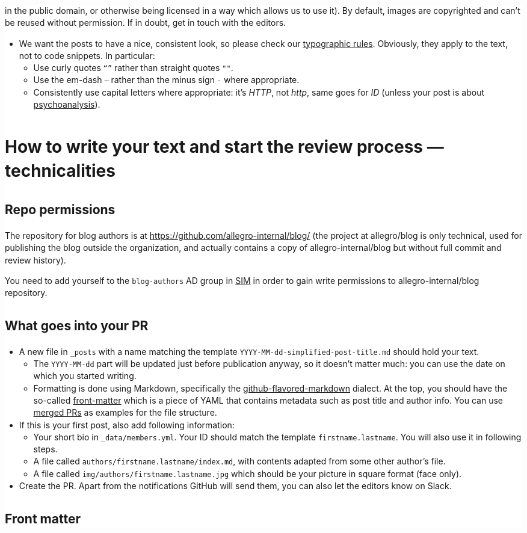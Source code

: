   in the public domain, or otherwise being licensed in a way which allows us to use it). By default, images are copyrighted and can’t be reused without permission.
  If in doubt, get in touch with the editors.
* We want the posts to have a nice, consistent look, so please check our [typographic rules](#typography). Obviously, they apply to the text, not to code snippets.
  In particular:
    * Use curly quotes `“”` rather than straight quotes `""`.
    * Use the em-dash `—` rather than the minus sign `-` where appropriate.
    * Consistently use capital letters where appropriate: it’s _HTTP_, not _http_, same goes for _ID_
      (unless your post is about [psychoanalysis](https://en.wikipedia.org/wiki/Id,_ego_and_super-ego#Id)).

# How to write your text and start the review process — technicalities

## Repo permissions

The repository for blog authors is at https://github.com/allegro-internal/blog/ (the project at allegro/blog is only
technical, used for publishing the blog outside the organization, and actually contains a copy of
allegro-internal/blog but without full commit and review history).

You need to add yourself to the `blog-authors` AD group in [SIM](https://sim.allegrogroup.com/) in order to gain write
permissions to allegro-internal/blog repository.

## What goes into your PR

* A new file in `_posts` with a name matching the template `YYYY-MM-dd-simplified-post-title.md` should hold your text.
    * The `YYYY-MM-dd` part will be updated just before publication anyway, so it doesn’t matter much: you can use the date on which you started writing.
    * Formatting is done using Markdown, specifically the [github-flavored-markdown](https://github.github.com/gfm/) dialect.
      At the top, you should have the so-called [front-matter](#front-matter) which is a piece of YAML that contains metadata such as post title and author info.
      You can use [merged PRs](https://github.com/allegro/blog/pulls?q=is%3Apr+is%3Aclosed) as examples for the file structure.
* If this is your first post, also add following information:
    * Your short bio in `_data/members.yml`. Your ID should match the template `firstname.lastname`. You will also use it in following steps.
    * A file called `authors/firstname.lastname/index.md`, with contents adapted from some other author’s file.
    * A file called `img/authors/firstname.lastname.jpg` which should be your picture in square format (face only).
* Create the PR. Apart from the notifications GitHub will send them, you can also let the editors know on Slack.

## Front matter
